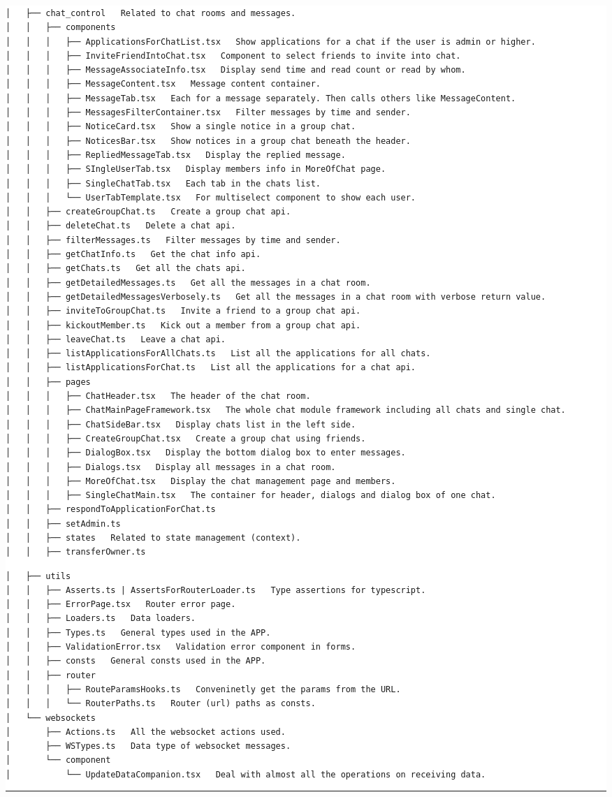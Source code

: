 ```text
│   ├── chat_control   Related to chat rooms and messages.
│   │   ├── components
│   │   │   ├── ApplicationsForChatList.tsx   Show applications for a chat if the user is admin or higher.
│   │   │   ├── InviteFriendIntoChat.tsx   Component to select friends to invite into chat.
│   │   │   ├── MessageAssociateInfo.tsx   Display send time and read count or read by whom.
│   │   │   ├── MessageContent.tsx   Message content container.
│   │   │   ├── MessageTab.tsx   Each for a message separately. Then calls others like MessageContent.
│   │   │   ├── MessagesFilterContainer.tsx   Filter messages by time and sender.
│   │   │   ├── NoticeCard.tsx   Show a single notice in a group chat.
│   │   │   ├── NoticesBar.tsx   Show notices in a group chat beneath the header.
│   │   │   ├── RepliedMessageTab.tsx   Display the replied message.
│   │   │   ├── SIngleUserTab.tsx   Display members info in MoreOfChat page.
│   │   │   ├── SingleChatTab.tsx   Each tab in the chats list.
│   │   │   └── UserTabTemplate.tsx   For multiselect component to show each user.
│   │   ├── createGroupChat.ts   Create a group chat api.
│   │   ├── deleteChat.ts   Delete a chat api.
│   │   ├── filterMessages.ts   Filter messages by time and sender.
│   │   ├── getChatInfo.ts   Get the chat info api.
│   │   ├── getChats.ts   Get all the chats api.
│   │   ├── getDetailedMessages.ts   Get all the messages in a chat room.
│   │   ├── getDetailedMessagesVerbosely.ts   Get all the messages in a chat room with verbose return value.
│   │   ├── inviteToGroupChat.ts   Invite a friend to a group chat api.
│   │   ├── kickoutMember.ts   Kick out a member from a group chat api.
│   │   ├── leaveChat.ts   Leave a chat api.
│   │   ├── listApplicationsForAllChats.ts   List all the applications for all chats.
│   │   ├── listApplicationsForChat.ts   List all the applications for a chat api.
│   │   ├── pages
│   │   │   ├── ChatHeader.tsx   The header of the chat room.
│   │   │   ├── ChatMainPageFramework.tsx   The whole chat module framework including all chats and single chat.
│   │   │   ├── ChatSideBar.tsx   Display chats list in the left side.
│   │   │   ├── CreateGroupChat.tsx   Create a group chat using friends.
│   │   │   ├── DialogBox.tsx   Display the bottom dialog box to enter messages.
│   │   │   ├── Dialogs.tsx   Display all messages in a chat room.
│   │   │   ├── MoreOfChat.tsx   Display the chat management page and members. 
│   │   │   ├── SingleChatMain.tsx   The container for header, dialogs and dialog box of one chat.
│   │   ├── respondToApplicationForChat.ts
│   │   ├── setAdmin.ts
│   │   ├── states   Related to state management (context).
│   │   ├── transferOwner.ts
```

```text
│   ├── utils
│   │   ├── Asserts.ts | AssertsForRouterLoader.ts   Type assertions for typescript.
│   │   ├── ErrorPage.tsx   Router error page.
│   │   ├── Loaders.ts   Data loaders.
│   │   ├── Types.ts   General types used in the APP.
│   │   ├── ValidationError.tsx   Validation error component in forms.
│   │   ├── consts   General consts used in the APP.
│   │   ├── router
│   │   │   ├── RouteParamsHooks.ts   Conveninetly get the params from the URL.
│   │   │   └── RouterPaths.ts   Router (url) paths as consts.
│   └── websockets
│       ├── Actions.ts   All the websocket actions used.
│       ├── WSTypes.ts   Data type of websocket messages.
│       └── component
│           └── UpdateDataCompanion.tsx   Deal with almost all the operations on receiving data.
```

---